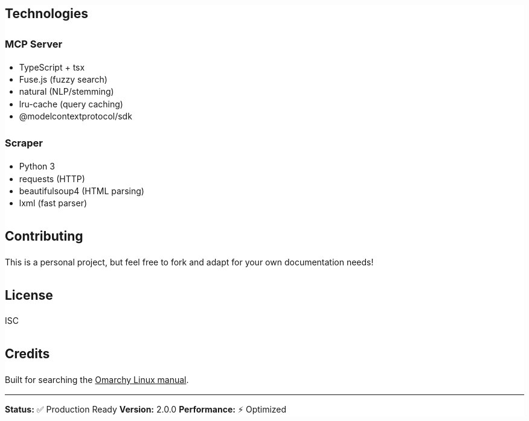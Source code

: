 ## Technologies

### MCP Server
- TypeScript + tsx
- Fuse.js (fuzzy search)
- natural (NLP/stemming)
- lru-cache (query caching)
- @modelcontextprotocol/sdk

### Scraper
- Python 3
- requests (HTTP)
- beautifulsoup4 (HTML parsing)
- lxml (fast parser)

## Contributing

This is a personal project, but feel free to fork and adapt for your own documentation needs!

## License

ISC

## Credits

Built for searching the [Omarchy Linux manual](https://learn.omacom.io/2/the-omarchy-manual/).

---

**Status:** ✅ Production Ready
**Version:** 2.0.0
**Performance:** ⚡ Optimized
